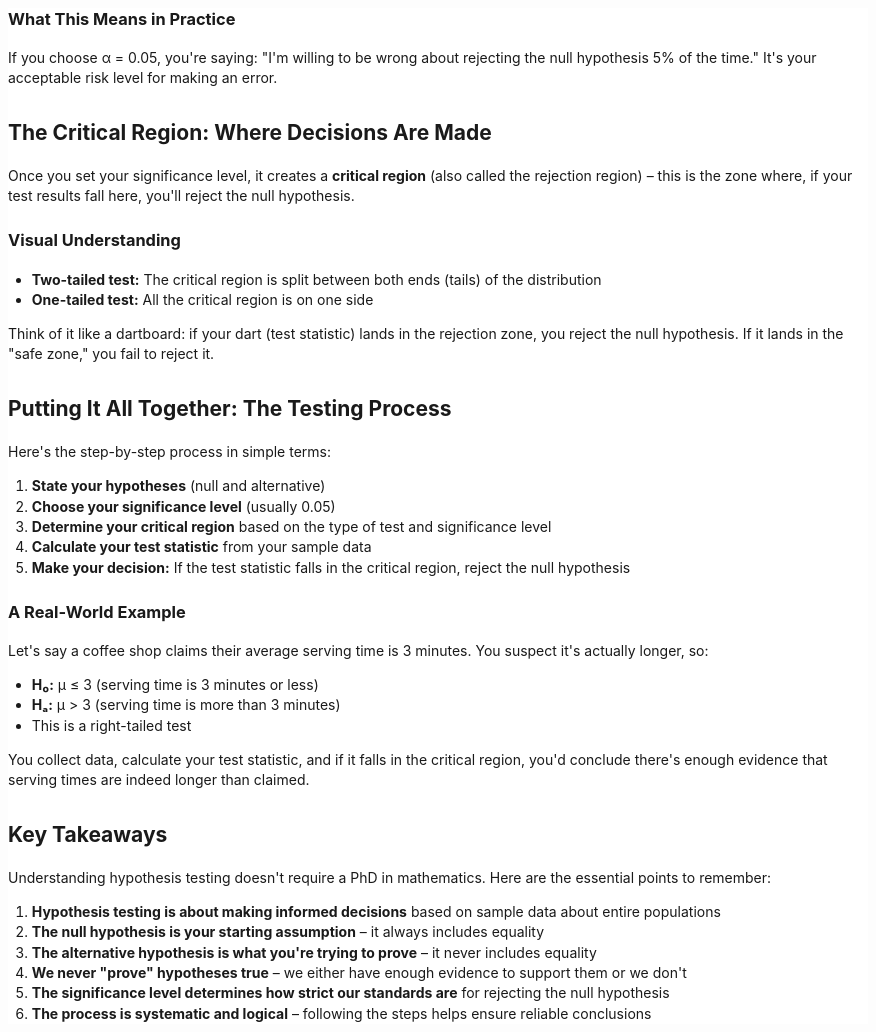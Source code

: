 ### What This Means in Practice
If you choose α = 0.05, you're saying: "I'm willing to be wrong about rejecting the null hypothesis 5% of the time." It's your acceptable risk level for making an error.

## The Critical Region: Where Decisions Are Made

Once you set your significance level, it creates a **critical region** (also called the rejection region) – this is the zone where, if your test results fall here, you'll reject the null hypothesis.

### Visual Understanding
- **Two-tailed test:** The critical region is split between both ends (tails) of the distribution
- **One-tailed test:** All the critical region is on one side

Think of it like a dartboard: if your dart (test statistic) lands in the rejection zone, you reject the null hypothesis. If it lands in the "safe zone," you fail to reject it.

## Putting It All Together: The Testing Process

Here's the step-by-step process in simple terms:

1. **State your hypotheses** (null and alternative)
2. **Choose your significance level** (usually 0.05)
3. **Determine your critical region** based on the type of test and significance level
4. **Calculate your test statistic** from your sample data
5. **Make your decision:** If the test statistic falls in the critical region, reject the null hypothesis

### A Real-World Example
Let's say a coffee shop claims their average serving time is 3 minutes. You suspect it's actually longer, so:

- **H₀:** μ ≤ 3 (serving time is 3 minutes or less)
- **Hₐ:** μ > 3 (serving time is more than 3 minutes)
- This is a right-tailed test

You collect data, calculate your test statistic, and if it falls in the critical region, you'd conclude there's enough evidence that serving times are indeed longer than claimed.

## Key Takeaways

Understanding hypothesis testing doesn't require a PhD in mathematics. Here are the essential points to remember:

1. **Hypothesis testing is about making informed decisions** based on sample data about entire populations
2. **The null hypothesis is your starting assumption** – it always includes equality
3. **The alternative hypothesis is what you're trying to prove** – it never includes equality
4. **We never "prove" hypotheses true** – we either have enough evidence to support them or we don't
5. **The significance level determines how strict our standards are** for rejecting the null hypothesis
6. **The process is systematic and logical** – following the steps helps ensure reliable conclusions
